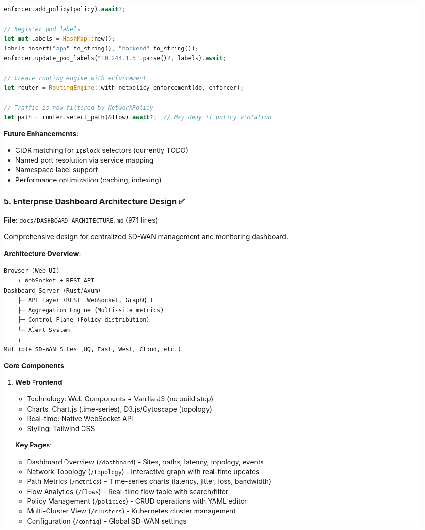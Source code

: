 ```rust
enforcer.add_policy(policy).await?;

// Register pod labels
let mut labels = HashMap::new();
labels.insert("app".to_string(), "backend".to_string());
enforcer.update_pod_labels("10.244.1.5".parse()?, labels).await;

// Create routing engine with enforcement
let router = RoutingEngine::with_netpolicy_enforcement(db, enforcer);

// Traffic is now filtered by NetworkPolicy
let path = router.select_path(&flow).await?;  // May deny if policy violation
```

**Future Enhancements**:
- CIDR matching for `IpBlock` selectors (currently TODO)
- Named port resolution via service mapping
- Namespace label support
- Performance optimization (caching, indexing)

### 5. Enterprise Dashboard Architecture Design ✅
**File**: `docs/DASHBOARD-ARCHITECTURE.md` (971 lines)

Comprehensive design for centralized SD-WAN management and monitoring dashboard.

**Architecture Overview**:
```
Browser (Web UI)
    ↓ WebSocket + REST API
Dashboard Server (Rust/Axum)
    ├─ API Layer (REST, WebSocket, GraphQL)
    ├─ Aggregation Engine (Multi-site metrics)
    ├─ Control Plane (Policy distribution)
    └─ Alert System
    ↓
Multiple SD-WAN Sites (HQ, East, West, Cloud, etc.)
```

**Core Components**:

1. **Web Frontend**
   - Technology: Web Components + Vanilla JS (no build step)
   - Charts: Chart.js (time-series), D3.js/Cytoscape (topology)
   - Real-time: Native WebSocket API
   - Styling: Tailwind CSS

   **Key Pages**:
   - Dashboard Overview (`/dashboard`) - Sites, paths, latency, topology, events
   - Network Topology (`/topology`) - Interactive graph with real-time updates
   - Path Metrics (`/metrics`) - Time-series charts (latency, jitter, loss, bandwidth)
   - Flow Analytics (`/flows`) - Real-time flow table with search/filter
   - Policy Management (`/policies`) - CRUD operations with YAML editor
   - Multi-Cluster View (`/clusters`) - Kubernetes cluster management
   - Configuration (`/config`) - Global SD-WAN settings
